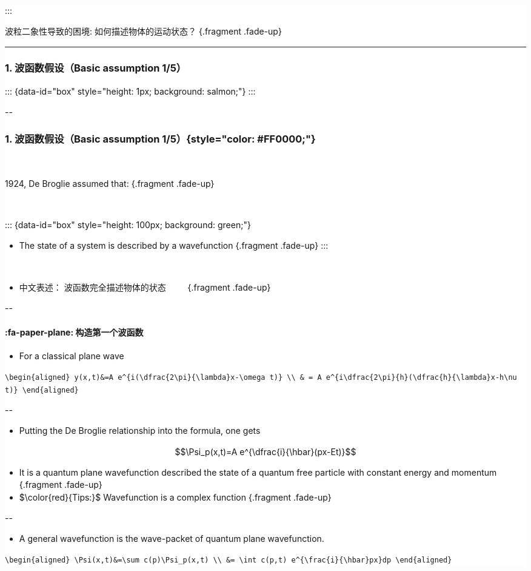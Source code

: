 :::

> 

波粒二象性导致的困境: 如何描述物体的运动状态？ {.fragment .fade-up}


---


### 1. 波函数假设（Basic assumption 1/5）
::: {data-id="box" style="height: 1px; background: salmon;"}
:::  

--


### 1. 波函数假设（Basic assumption 1/5）{style="color: #FF0000;"}

<br>

1924, De Broglie assumed that: {.fragment .fade-up} 

<br>

::: {data-id="box" style="height: 100px; background: green;"}
- The state of a system is described by a wavefunction {.fragment .fade-up} 
:::  

<br>

- 中文表述： 波函数完全描述物体的状态$\hspace{2em}$ {.fragment .fade-up} 

--


#### :fa-paper-plane: 构造第一个波函数 

- For a classical plane wave 

`\begin{aligned}
 y(x,t)&=A e^{i(\dfrac{2\pi}{\lambda}x-\omega t)} \\
    & = A e^{i\dfrac{2\pi}{h}(\dfrac{h}{\lambda}x-h\nu t)}
\end{aligned}`
    

--

- Putting the De Broglie relationship into the formula, one gets 

$$\Psi_p(x,t)=A e^{\dfrac{i}{\hbar}(px-Et)}$$

- It is a quantum plane wavefunction described the state of a quantum free particle with constant energy and momentum {.fragment .fade-up} 
- $\color{red}{Tips:}$ Wavefunction is a complex function {.fragment .fade-up} 

--

- A general wavefunction is the wave-packet of quantum plane wavefunction.

`\begin{aligned}
\Psi(x,t)&=\sum c(p)\Psi_p(x,t) \\
&= \int c(p,t) e^{\frac{i}{\hbar}px}dp
\end{aligned}`
